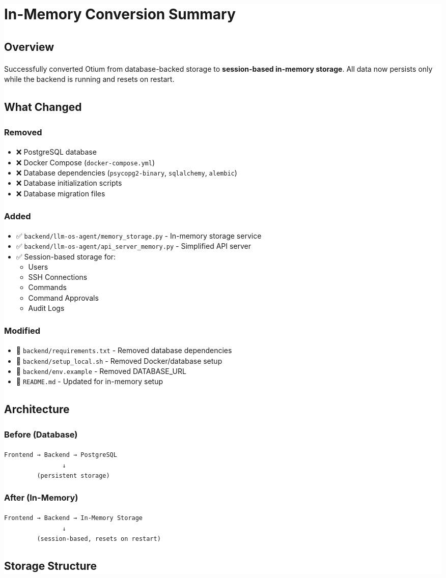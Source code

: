 # In-Memory Conversion Summary

## Overview
Successfully converted Otium from database-backed storage to **session-based in-memory storage**. All data now persists only while the backend is running and resets on restart.

## What Changed

### Removed
- ❌ PostgreSQL database
- ❌ Docker Compose (`docker-compose.yml`)
- ❌ Database dependencies (`psycopg2-binary`, `sqlalchemy`, `alembic`)
- ❌ Database initialization scripts
- ❌ Database migration files

### Added
- ✅ `backend/llm-os-agent/memory_storage.py` - In-memory storage service
- ✅ `backend/llm-os-agent/api_server_memory.py` - Simplified API server
- ✅ Session-based storage for:
  - Users
  - SSH Connections
  - Commands
  - Command Approvals
  - Audit Logs

### Modified
- 📝 `backend/requirements.txt` - Removed database dependencies
- 📝 `backend/setup_local.sh` - Removed Docker/database setup
- 📝 `backend/env.example` - Removed DATABASE_URL
- 📝 `README.md` - Updated for in-memory setup

## Architecture

### Before (Database)
```
Frontend → Backend → PostgreSQL
                ↓
         (persistent storage)
```

### After (In-Memory)
```
Frontend → Backend → In-Memory Storage
                ↓
         (session-based, resets on restart)
```

## Storage Structure

